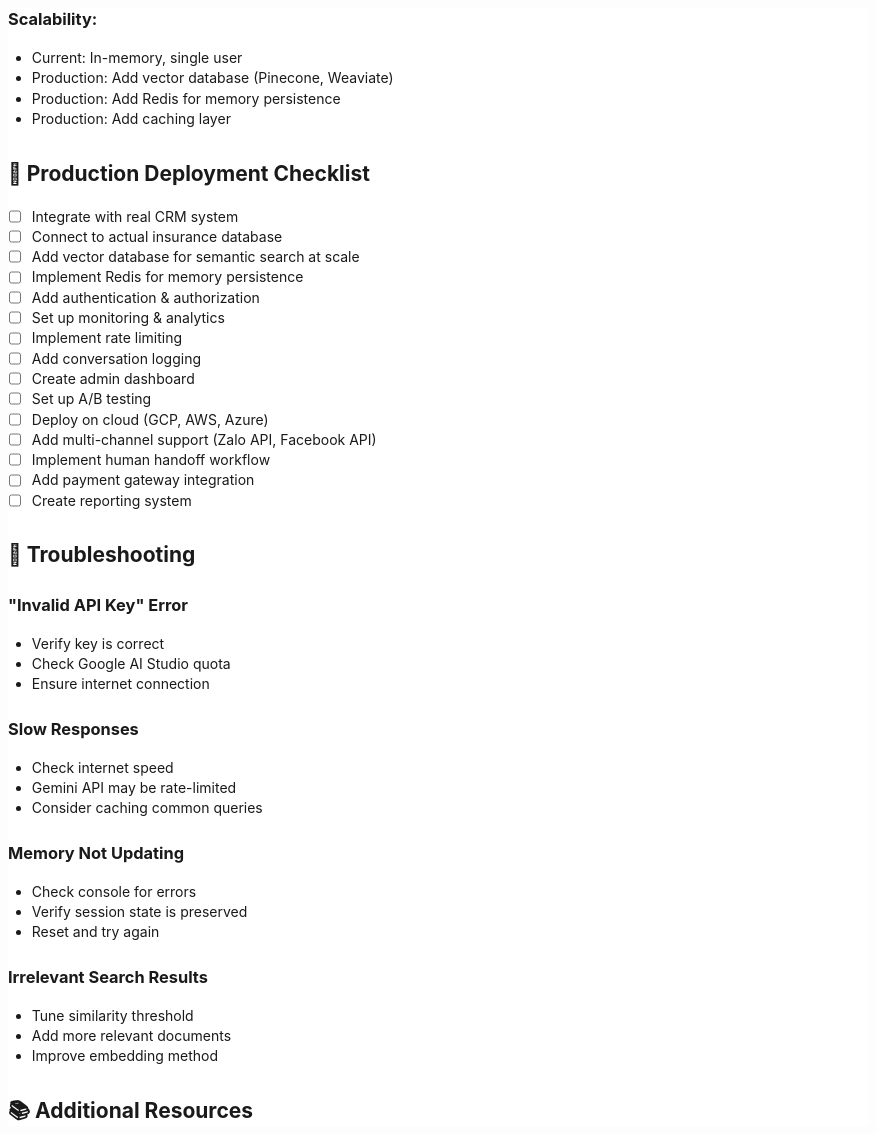 ### Scalability:
- Current: In-memory, single user
- Production: Add vector database (Pinecone, Weaviate)
- Production: Add Redis for memory persistence
- Production: Add caching layer

## 🚀 Production Deployment Checklist

- [ ] Integrate with real CRM system
- [ ] Connect to actual insurance database
- [ ] Add vector database for semantic search at scale
- [ ] Implement Redis for memory persistence
- [ ] Add authentication & authorization
- [ ] Set up monitoring & analytics
- [ ] Implement rate limiting
- [ ] Add conversation logging
- [ ] Create admin dashboard
- [ ] Set up A/B testing
- [ ] Deploy on cloud (GCP, AWS, Azure)
- [ ] Add multi-channel support (Zalo API, Facebook API)
- [ ] Implement human handoff workflow
- [ ] Add payment gateway integration
- [ ] Create reporting system

## 🐛 Troubleshooting

### "Invalid API Key" Error
- Verify key is correct
- Check Google AI Studio quota
- Ensure internet connection

### Slow Responses
- Check internet speed
- Gemini API may be rate-limited
- Consider caching common queries

### Memory Not Updating
- Check console for errors
- Verify session state is preserved
- Reset and try again

### Irrelevant Search Results
- Tune similarity threshold
- Add more relevant documents
- Improve embedding method

## 📚 Additional Resources
